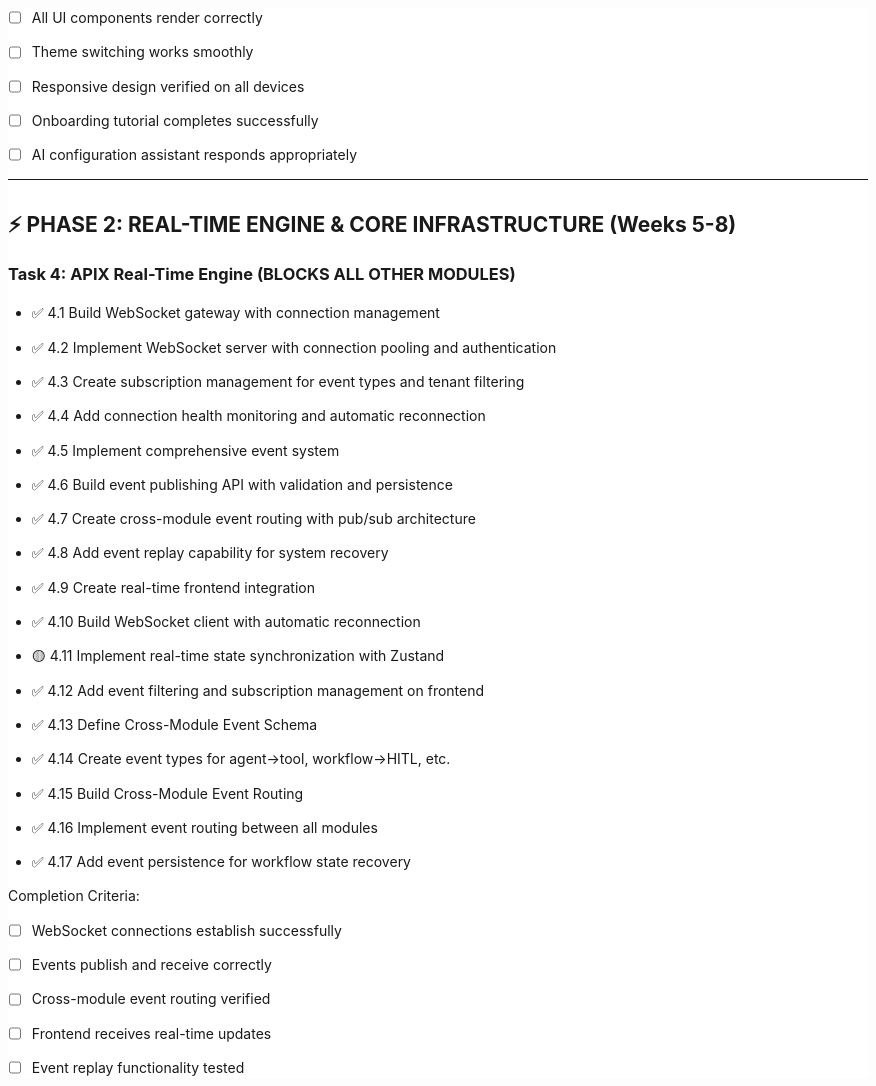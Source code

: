 - [ ] All UI components render correctly

- [ ] Theme switching works smoothly

- [ ] Responsive design verified on all devices

- [ ] Onboarding tutorial completes successfully

- [ ] AI configuration assistant responds appropriately

---

## ⚡ PHASE 2: REAL-TIME ENGINE & CORE INFRASTRUCTURE (Weeks 5-8)

### Task 4: APIX Real-Time Engine (BLOCKS ALL OTHER MODULES)

- ✅ 4.1 Build WebSocket gateway with connection management

- ✅ 4.2 Implement WebSocket server with connection pooling and authentication

- ✅ 4.3 Create subscription management for event types and tenant filtering

- ✅ 4.4 Add connection health monitoring and automatic reconnection

- ✅ 4.5 Implement comprehensive event system

- ✅ 4.6 Build event publishing API with validation and persistence

- ✅ 4.7 Create cross-module event routing with pub/sub architecture

- ✅ 4.8 Add event replay capability for system recovery

- ✅ 4.9 Create real-time frontend integration

- ✅ 4.10 Build WebSocket client with automatic reconnection

- 🟡 4.11 Implement real-time state synchronization with Zustand

- ✅ 4.12 Add event filtering and subscription management on frontend

- ✅ 4.13 Define Cross-Module Event Schema

- ✅ 4.14 Create event types for agent→tool, workflow→HITL, etc.

- ✅ 4.15 Build Cross-Module Event Routing

- ✅ 4.16 Implement event routing between all modules

- ✅ 4.17 Add event persistence for workflow state recovery

Completion Criteria:

- [ ] WebSocket connections establish successfully

- [ ] Events publish and receive correctly

- [ ] Cross-module event routing verified

- [ ] Frontend receives real-time updates

- [ ] Event replay functionality tested
